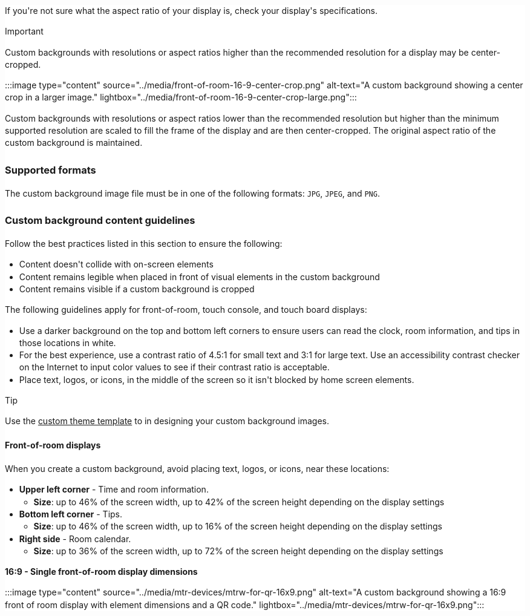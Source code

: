 If you're not sure what the aspect ratio of your display is, check your display's specifications.

> [!IMPORTANT]
> Custom backgrounds with resolutions or aspect ratios higher than the recommended resolution for a display may be center-cropped.
> 
> :::image type="content" source="../media/front-of-room-16-9-center-crop.png" alt-text="A custom background showing a center crop in a larger image." lightbox="../media/front-of-room-16-9-center-crop-large.png":::
>
> Custom backgrounds with resolutions or aspect ratios lower than the recommended resolution but higher than the minimum supported resolution are scaled to fill the frame of the display and are then center-cropped. The original aspect ratio of the custom background is maintained.

### Supported formats 

The custom background image file must be in one of the following formats: `JPG`, `JPEG`, and `PNG`.  

### Custom background content guidelines

Follow the best practices listed in this section to ensure the following:
- Content doesn't collide with on-screen elements
- Content remains legible when placed in front of visual elements in the custom background
- Content remains visible if a custom background is cropped

The following guidelines apply for front-of-room, touch console, and touch board displays:
- Use a darker background on the top and bottom left corners to ensure users can read the clock, room information, and tips in those locations in white.
- For the best experience, use a contrast ratio of 4.5:1 for small text and 3:1 for large text. Use an accessibility contrast checker on the Internet to input color values to see if their contrast ratio is acceptable.
- Place text, logos, or icons, in the middle of the screen so it isn't blocked by home screen elements. 

> [!TIP]
> Use the [custom theme template](#custom-background-template) to in designing your custom background images. 

#### Front-of-room displays

When you create a custom background, avoid placing text, logos, or icons, near these locations:

- **Upper left corner** - Time and room information.
  - **Size**: up to 46% of the screen width, up to 42% of the screen height depending on the display settings
- **Bottom left corner** - Tips.
  - **Size**: up to 46% of the screen width, up to 16% of the screen height depending on the display settings
- **Right side** - Room calendar.
  - **Size**: up to 36% of the screen width, up to 72% of the screen height depending on the display settings
    
**16:9 - Single front-of-room display dimensions**

:::image type="content" source="../media/mtr-devices/mtrw-for-qr-16x9.png" alt-text="A custom background showing a 16:9 front of room display with element dimensions and a QR code." lightbox="../media/mtr-devices/mtrw-for-qr-16x9.png":::
